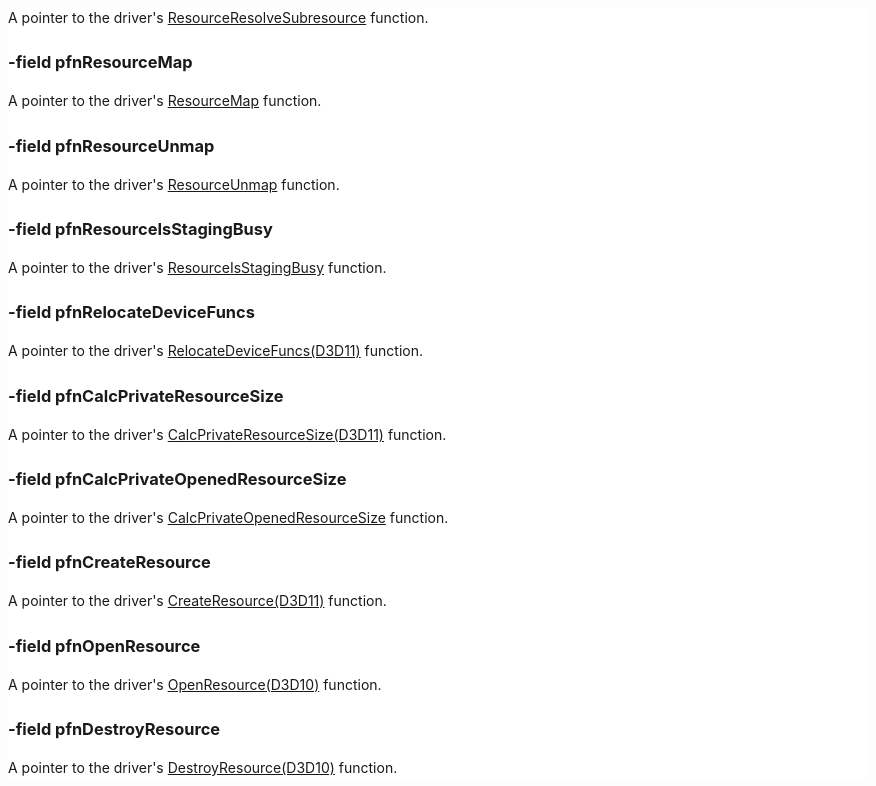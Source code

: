 A pointer to the driver's <a href="https://msdn.microsoft.com/f9f4a6e2-bc01-477f-a919-ec71871f665b">ResourceResolveSubresource</a> function.


### -field pfnResourceMap

A pointer to the driver's <a href="https://msdn.microsoft.com/1310a3f8-02dd-4d35-98ad-4016e57d1eb2">ResourceMap</a> function.


### -field pfnResourceUnmap

A pointer to the driver's <a href="https://msdn.microsoft.com/fb2b714e-232d-40b2-88ad-ee8dcd70a057">ResourceUnmap</a> function.


### -field pfnResourceIsStagingBusy

A pointer to the driver's <a href="https://msdn.microsoft.com/df8498e2-a3b5-4bc8-b6d2-0d444f1d1485">ResourceIsStagingBusy</a> function.


### -field pfnRelocateDeviceFuncs

A pointer to the driver's <a href="https://msdn.microsoft.com/1d56c71f-0108-4088-a5e0-3b41b781f361">RelocateDeviceFuncs(D3D11)</a> function.


### -field pfnCalcPrivateResourceSize

A pointer to the driver's <a href="https://msdn.microsoft.com/3b3a2571-012e-4acd-b836-f52e7b88a2fb">CalcPrivateResourceSize(D3D11)</a> function.


### -field pfnCalcPrivateOpenedResourceSize

A pointer to the driver's <a href="https://msdn.microsoft.com/000688fb-6475-4dab-bb65-91c899a592a7">CalcPrivateOpenedResourceSize</a> function.


### -field pfnCreateResource

A pointer to the driver's <a href="https://msdn.microsoft.com/2dff9d2e-c497-422f-824b-a7101904fd67">CreateResource(D3D11)</a> function.


### -field pfnOpenResource

A pointer to the driver's <a href="https://msdn.microsoft.com/95f6d1e5-0c85-41ce-ad6d-f10d5103e2eb">OpenResource(D3D10)</a> function.


### -field pfnDestroyResource

A pointer to the driver's <a href="https://msdn.microsoft.com/3ff77844-eeee-4fda-8798-2e240bc51379">DestroyResource(D3D10)</a> function.
